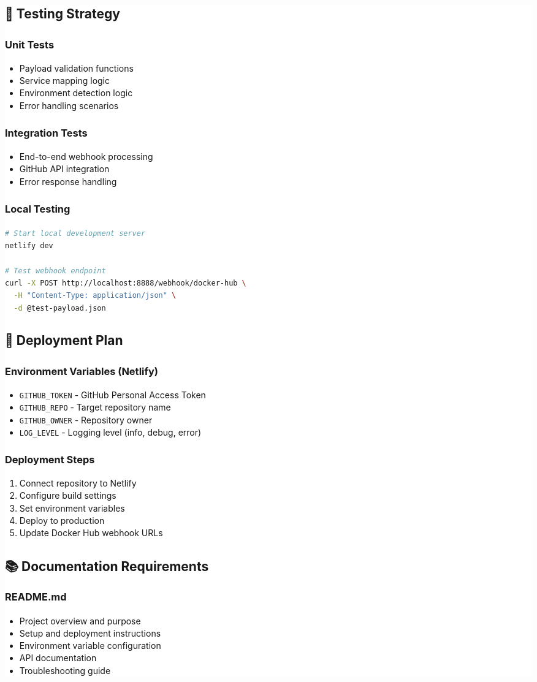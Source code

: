 ## 🧪 **Testing Strategy**

### **Unit Tests**
- Payload validation functions
- Service mapping logic
- Environment detection logic
- Error handling scenarios

### **Integration Tests**
- End-to-end webhook processing
- GitHub API integration
- Error response handling

### **Local Testing**
```bash
# Start local development server
netlify dev

# Test webhook endpoint
curl -X POST http://localhost:8888/webhook/docker-hub \
  -H "Content-Type: application/json" \
  -d @test-payload.json
```

## 🚀 **Deployment Plan**

### **Environment Variables (Netlify)**
- `GITHUB_TOKEN` - GitHub Personal Access Token
- `GITHUB_REPO` - Target repository name
- `GITHUB_OWNER` - Repository owner
- `LOG_LEVEL` - Logging level (info, debug, error)

### **Deployment Steps**
1. Connect repository to Netlify
2. Configure build settings
3. Set environment variables
4. Deploy to production
5. Update Docker Hub webhook URLs

## 📚 **Documentation Requirements**

### **README.md**
- Project overview and purpose
- Setup and deployment instructions
- Environment variable configuration
- API documentation
- Troubleshooting guide
